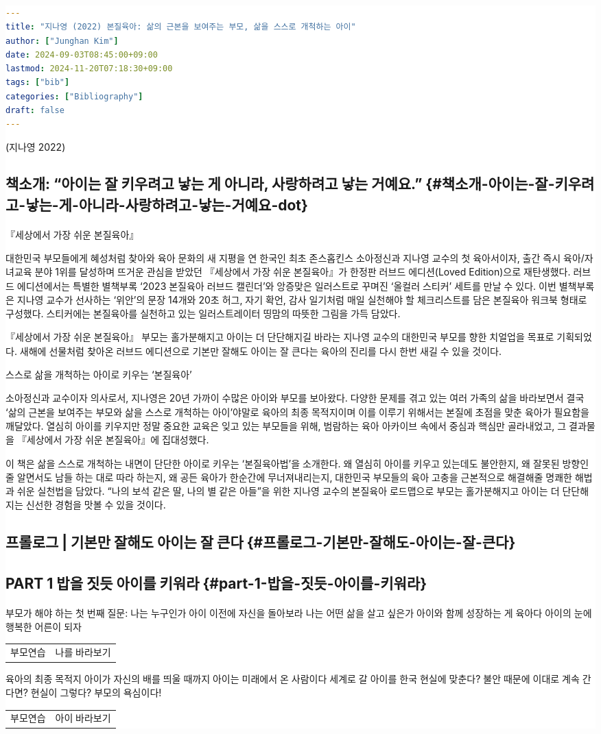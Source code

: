 ```yaml
---
title: "지나영 (2022) 본질육아: 삶의 근본을 보여주는 부모, 삶을 스스로 개척하는 아이"
author: ["Junghan Kim"]
date: 2024-09-03T08:45:00+09:00
lastmod: 2024-11-20T07:18:30+09:00
tags: ["bib"]
categories: ["Bibliography"]
draft: false
---
```


(지나영 2022)


## 책소개: “아이는 잘 키우려고 낳는 게 아니라, 사랑하려고 낳는 거예요.” {#책소개-아이는-잘-키우려고-낳는-게-아니라-사랑하려고-낳는-거예요-dot}

『세상에서 가장 쉬운 본질육아』

대한민국 부모들에게 혜성처럼 찾아와 육아 문화의 새 지평을 연 한국인 최초 존스홉킨스 소아정신과 지나영 교수의 첫 육아서이자, 출간 즉시 육아/자녀교육 분야 1위를 달성하며 뜨거운 관심을 받았던 『세상에서 가장 쉬운 본질육아』가 한정판 러브드 에디션(Loved Edition)으로 재탄생했다. 러브드 에디션에서는 특별한 별책부록 ‘2023 본질육아 러브드 캘린더’와 앙증맞은 일러스트로 꾸며진 ‘올컬러 스티커’ 세트를 만날 수 있다. 이번 별책부록은 지나영 교수가 선사하는 ‘위안’의 문장 14개와 20초 허그, 자기 확언, 감사 일기처럼 매일 실천해야 할 체크리스트를 담은 본질육아 워크북 형태로 구성했다. 스티커에는 본질육아를 실천하고 있는 일러스트레이터 띵맘의 따뜻한 그림을 가득 담았다.

『세상에서 가장 쉬운 본질육아』 부모는 홀가분해지고 아이는 더 단단해지길 바라는 지나영 교수의 대한민국 부모를 향한 치얼업을 목표로 기획되었다. 새해에 선물처럼 찾아온 러브드 에디션으로 기본만 잘해도 아이는 잘 큰다는 육아의 진리를 다시 한번 새길 수 있을 것이다.

스스로 삶을 개척하는 아이로 키우는 ‘본질육아’

소아정신과 교수이자 의사로서, 지나영은 20년 가까이 수많은 아이와 부모를 보아왔다. 다양한 문제를 겪고 있는 여러 가족의 삶을 바라보면서 결국 ‘삶의 근본을 보여주는 부모와 삶을 스스로 개척하는 아이’야말로 육아의 최종 목적지이며 이를 이루기 위해서는 본질에 초점을 맞춘 육아가 필요함을 깨달았다. 열심히 아이를 키우지만 정말 중요한 교육은 잊고 있는 부모들을 위해, 범람하는 육아 아카이브 속에서 중심과 핵심만 골라내었고, 그 결과물을 『세상에서 가장 쉬운 본질육아』에 집대성했다.

이 책은 삶을 스스로 개척하는 내면이 단단한 아이로 키우는 ‘본질육아법’을 소개한다. 왜 열심히 아이를 키우고 있는데도 불안한지, 왜 잘못된 방향인 줄 알면서도 남들 하는 대로 따라 하는지, 왜 공든 육아가 한순간에 무너져내리는지, 대한민국 부모들의 육아 고충을 근본적으로 해결해줄 명쾌한 해법과 쉬운 실천법을 담았다. “나의 보석 같은 딸, 나의 별 같은 아들”을 위한 지나영 교수의 본질육아 로드맵으로 부모는 홀가분해지고 아이는 더 단단해지는 신선한 경험을 맛볼 수 있을 것이다.


## 프롤로그 | 기본만 잘해도 아이는 잘 큰다 {#프롤로그-기본만-잘해도-아이는-잘-큰다}


## PART 1 밥을 짓듯 아이를 키워라 {#part-1-밥을-짓듯-아이를-키워라}

부모가 해야 하는 첫 번째 질문: 나는 누구인가 아이 이전에 자신을 돌아보라 나는 어떤 삶을 살고 싶은가 아이와 함께 성장하는 게 육아다 아이의 눈에 행복한 어른이 되자

|      |         |
|------|---------|
| 부모연습 | 나를 바라보기 |

육아의 최종 목적지 아이가 자신의 배를 띄울 때까지 아이는 미래에서 온 사람이다 세계로 갈 아이를 한국 현실에 맞춘다? 불안 때문에 이대로 계속 간다면? 현실이 그렇다? 부모의 욕심이다!

|      |         |
|------|---------|
| 부모연습 | 아이 바라보기 |
